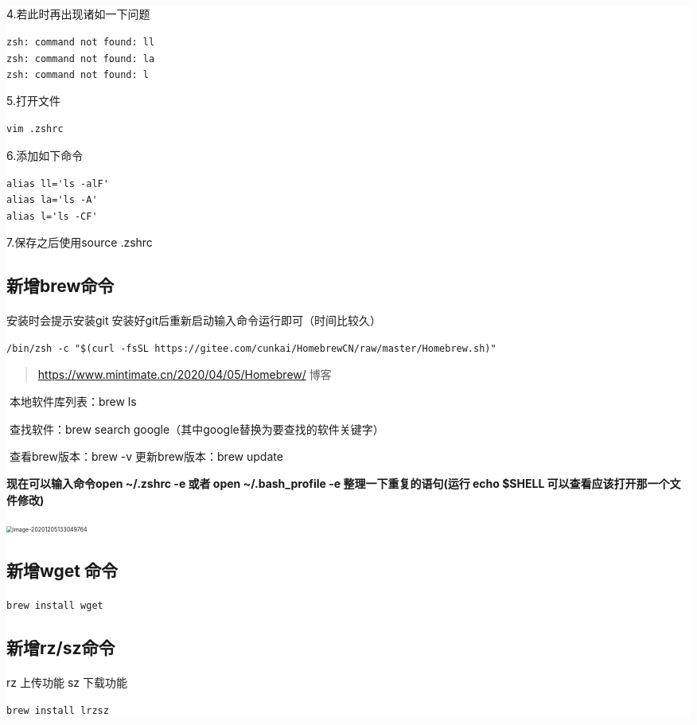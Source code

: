 4.若此时再出现诸如一下问题

```
zsh: command not found: ll
zsh: command not found: la
zsh: command not found: l
```

5.打开文件

```
vim .zshrc
```

6.添加如下命令

```
alias ll='ls -alF'
alias la='ls -A'
alias l='ls -CF'
```

7.保存之后使用source .zshrc

## 新增brew命令

安装时会提示安装git 安装好git后重新启动输入命令运行即可（时间比较久）

```
/bin/zsh -c "$(curl -fsSL https://gitee.com/cunkai/HomebrewCN/raw/master/Homebrew.sh)"
```

> https://www.mintimate.cn/2020/04/05/Homebrew/ 博客



​	本地软件库列表：brew ls

​    查找软件：brew search google（其中google替换为要查找的软件关键字）

​    查看brew版本：brew -v 更新brew版本：brew update

**现在可以输入命令open ~/.zshrc -e 或者 open ~/.bash_profile -e 整理一下重复的语句(运行 echo $SHELL 可以查看应该打开那一个文件修改)**

<img src="C:\Users\24327\Desktop\csdn博客\Library\Application Support\typora-user-images\image-20201205133049764.png" alt="image-20201205133049764" style="zoom: 50%;" />

## 新增wget 命令

```
brew install wget
```



## 新增rz/sz命令

rz 上传功能    sz 下载功能

```
brew install lrzsz
```
